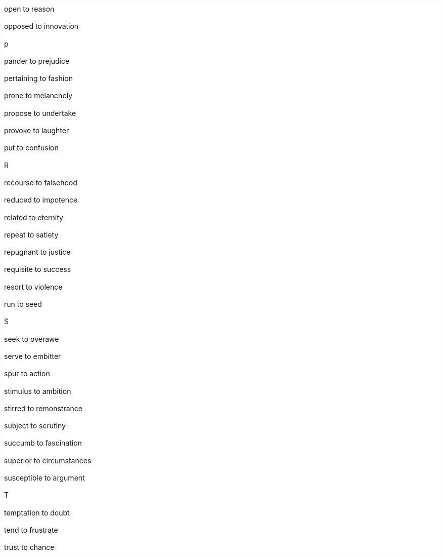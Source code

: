 open to reason

opposed to innovation


p

pander to prejudice

pertaining to fashion

prone to melancholy

propose to undertake

provoke to laughter

put to confusion


R

recourse to falsehood

reduced to impotence

related to eternity

repeat to satiety

repugnant to justice

requisite to success

resort to violence

run to seed


S

seek to overawe

serve to embitter

spur to action

stimulus to ambition

stirred to remonstrance

subject to scrutiny

succumb to fascination

superior to circumstances

susceptible to argument


T

temptation to doubt

tend to frustrate

trust to chance
